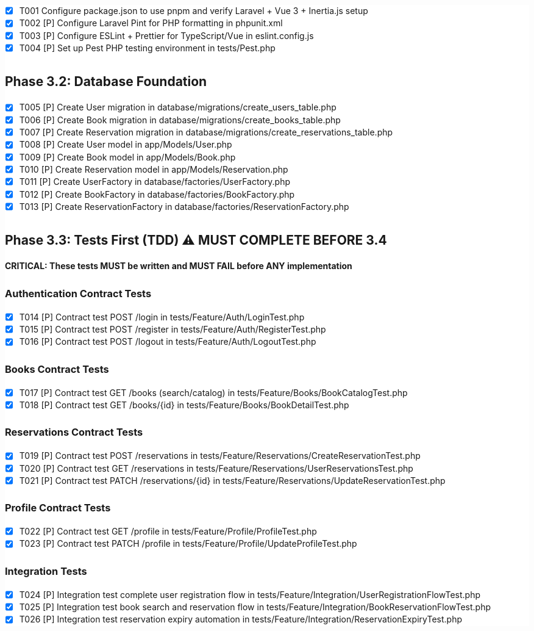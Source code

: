 - [x] T001 Configure package.json to use pnpm and verify Laravel + Vue 3 + Inertia.js setup
- [x] T002 [P] Configure Laravel Pint for PHP formatting in phpunit.xml
- [x] T003 [P] Configure ESLint + Prettier for TypeScript/Vue in eslint.config.js
- [x] T004 [P] Set up Pest PHP testing environment in tests/Pest.php

## Phase 3.2: Database Foundation

- [x] T005 [P] Create User migration in database/migrations/create_users_table.php
- [x] T006 [P] Create Book migration in database/migrations/create_books_table.php
- [x] T007 [P] Create Reservation migration in database/migrations/create_reservations_table.php
- [x] T008 [P] Create User model in app/Models/User.php
- [x] T009 [P] Create Book model in app/Models/Book.php
- [x] T010 [P] Create Reservation model in app/Models/Reservation.php
- [x] T011 [P] Create UserFactory in database/factories/UserFactory.php
- [x] T012 [P] Create BookFactory in database/factories/BookFactory.php
- [x] T013 [P] Create ReservationFactory in database/factories/ReservationFactory.php

## Phase 3.3: Tests First (TDD) ⚠️ MUST COMPLETE BEFORE 3.4

**CRITICAL: These tests MUST be written and MUST FAIL before ANY implementation**

### Authentication Contract Tests

- [x] T014 [P] Contract test POST /login in tests/Feature/Auth/LoginTest.php
- [x] T015 [P] Contract test POST /register in tests/Feature/Auth/RegisterTest.php
- [x] T016 [P] Contract test POST /logout in tests/Feature/Auth/LogoutTest.php

### Books Contract Tests

- [x] T017 [P] Contract test GET /books (search/catalog) in tests/Feature/Books/BookCatalogTest.php
- [x] T018 [P] Contract test GET /books/{id} in tests/Feature/Books/BookDetailTest.php

### Reservations Contract Tests

- [x] T019 [P] Contract test POST /reservations in tests/Feature/Reservations/CreateReservationTest.php
- [x] T020 [P] Contract test GET /reservations in tests/Feature/Reservations/UserReservationsTest.php
- [x] T021 [P] Contract test PATCH /reservations/{id} in tests/Feature/Reservations/UpdateReservationTest.php

### Profile Contract Tests

- [x] T022 [P] Contract test GET /profile in tests/Feature/Profile/ProfileTest.php
- [x] T023 [P] Contract test PATCH /profile in tests/Feature/Profile/UpdateProfileTest.php

### Integration Tests

- [x] T024 [P] Integration test complete user registration flow in tests/Feature/Integration/UserRegistrationFlowTest.php
- [x] T025 [P] Integration test book search and reservation flow in tests/Feature/Integration/BookReservationFlowTest.php
- [x] T026 [P] Integration test reservation expiry automation in tests/Feature/Integration/ReservationExpiryTest.php
